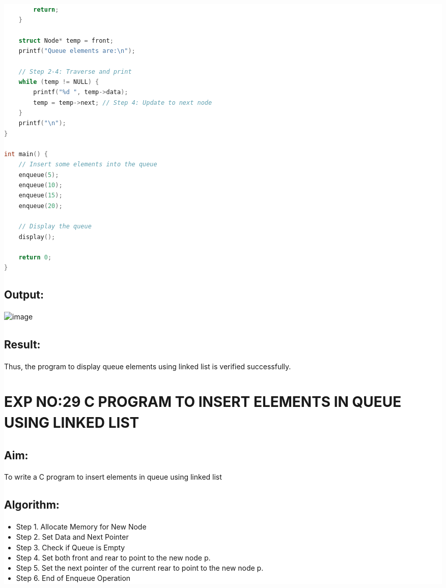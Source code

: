 ```C
        return;
    }

    struct Node* temp = front;
    printf("Queue elements are:\n");
    
    // Step 2-4: Traverse and print
    while (temp != NULL) {
        printf("%d ", temp->data);
        temp = temp->next; // Step 4: Update to next node
    }
    printf("\n");
}

int main() {
    // Insert some elements into the queue
    enqueue(5);
    enqueue(10);
    enqueue(15);
    enqueue(20);

    // Display the queue
    display();

    return 0;
}

```

## Output:

![image](https://github.com/user-attachments/assets/023be544-c855-428b-bd47-80397eb88bfc)

## Result:
Thus, the program to display queue elements using linked list is verified successfully.


 
# EXP NO:29 C PROGRAM TO INSERT ELEMENTS IN QUEUE USING LINKED LIST

## Aim:
To write a C program to insert elements in queue using linked list

## Algorithm:
   * Step 1.	Allocate Memory for New Node
   * Step 2.	Set Data and Next Pointer
   * Step 3.	Check if Queue is Empty
   * Step 4.	Set both front and rear to point to the new node p.
   * Step 5.	Set the next pointer of the current rear to point to the new node p.
   * Step 6.	End of Enqueue Operation
 